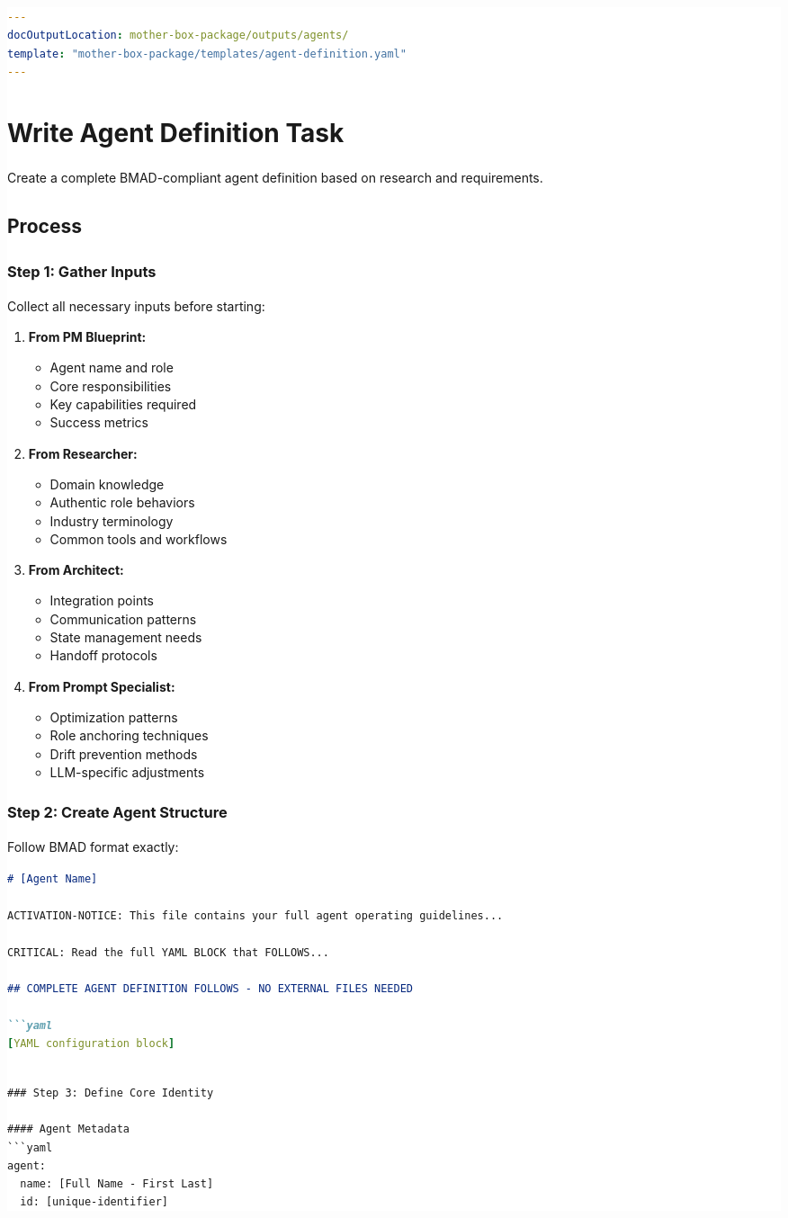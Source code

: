 ```yaml
---
docOutputLocation: mother-box-package/outputs/agents/
template: "mother-box-package/templates/agent-definition.yaml"
---
```


# Write Agent Definition Task

Create a complete BMAD-compliant agent definition based on research and requirements.

## Process

### Step 1: Gather Inputs

Collect all necessary inputs before starting:

1. **From PM Blueprint:**
   - Agent name and role
   - Core responsibilities
   - Key capabilities required
   - Success metrics

2. **From Researcher:**
   - Domain knowledge
   - Authentic role behaviors
   - Industry terminology
   - Common tools and workflows

3. **From Architect:**
   - Integration points
   - Communication patterns
   - State management needs
   - Handoff protocols

4. **From Prompt Specialist:**
   - Optimization patterns
   - Role anchoring techniques
   - Drift prevention methods
   - LLM-specific adjustments

### Step 2: Create Agent Structure

Follow BMAD format exactly:

```markdown
# [Agent Name]

ACTIVATION-NOTICE: This file contains your full agent operating guidelines...

CRITICAL: Read the full YAML BLOCK that FOLLOWS...

## COMPLETE AGENT DEFINITION FOLLOWS - NO EXTERNAL FILES NEEDED

```yaml
[YAML configuration block]
```
```

### Step 3: Define Core Identity

#### Agent Metadata
```yaml
agent:
  name: [Full Name - First Last]
  id: [unique-identifier]
```
